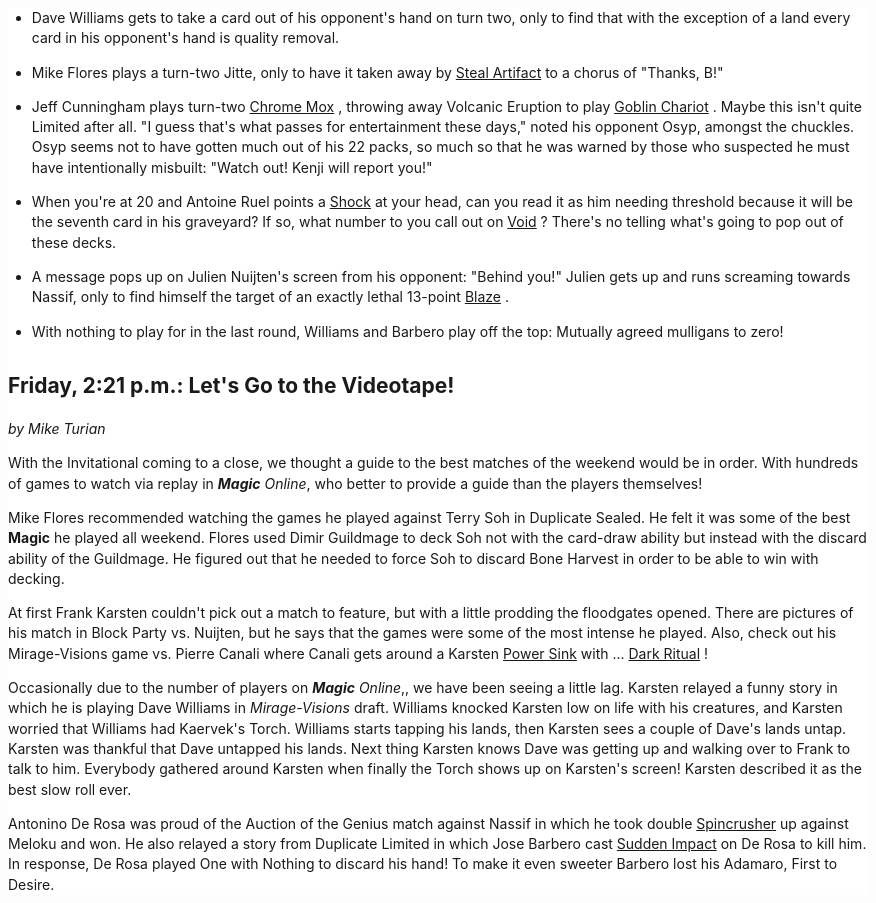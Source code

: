 * Dave Williams gets to take a card out of his opponent's hand on turn two, only to find that with the exception of a land every card in his opponent's hand is quality removal.
* Mike Flores plays a turn-two Jitte, only to have it taken away by [Steal Artifact](http://gatherer.wizards.com/Pages/Card/Details.aspx?name=Steal+Artifact) to a chorus of "Thanks, B!"
* Jeff Cunningham plays turn-two [Chrome Mox](http://gatherer.wizards.com/Pages/Card/Details.aspx?name=Chrome+Mox) , throwing away Volcanic Eruption to play [Goblin Chariot](http://gatherer.wizards.com/Pages/Card/Details.aspx?name=Goblin+Chariot) . Maybe this isn't quite Limited after all. "I guess that's what passes for entertainment these days," noted his opponent Osyp, amongst the chuckles. Osyp seems not to have gotten much out of his 22 packs, so much so that he was warned by those who suspected he must have intentionally misbuilt: "Watch out! Kenji will report you!"
* When you're at 20 and Antoine Ruel points a [Shock](http://gatherer.wizards.com/Pages/Card/Details.aspx?name=Shock) at your head, can you read it as him needing threshold because it will be the seventh card in his graveyard? If so, what number to you call out on [Void](http://gatherer.wizards.com/Pages/Card/Details.aspx?name=Void) ? There's no telling what's going to pop out of these decks.
* A message pops up on Julien Nuijten's screen from his opponent: "Behind you!" Julien gets up and runs screaming towards Nassif, only to find himself the target of an exactly lethal 13-point [Blaze](http://gatherer.wizards.com/Pages/Card/Details.aspx?name=Blaze) .
  
* With nothing to play for in the last round, Williams and Barbero play off the top: Mutually agreed mulligans to zero!



Friday, 2:21 p.m.: Let's Go to the Videotape!
---------------------------------------------


*by Mike Turian*

With the Invitational coming to a close, we thought a guide to the best matches of the weekend would be in order. With hundreds of games to watch via replay in ***Magic** Online*, who better to provide a guide than the players themselves!


Mike Flores recommended watching the games he played against Terry Soh in Duplicate Sealed. He felt it was some of the best **Magic** he played all weekend. Flores used Dimir Guildmage to deck Soh not with the card-draw ability but instead with the discard ability of the Guildmage. He figured out that he needed to force Soh to discard Bone Harvest in order to be able to win with decking.


At first Frank Karsten couldn't pick out a match to feature, but with a little prodding the floodgates opened. There are pictures of his match in Block Party vs. Nuijten, but he says that the games were some of the most intense he played. Also, check out his Mirage-Visions game vs. Pierre Canali where Canali gets around a Karsten [Power Sink](http://gatherer.wizards.com/Pages/Card/Details.aspx?name=Power+Sink) with ... [Dark Ritual](http://gatherer.wizards.com/Pages/Card/Details.aspx?name=Dark+Ritual) !


Occasionally due to the number of players on ***Magic** Online*,, we have been seeing a little lag. Karsten relayed a funny story in which he is playing Dave Williams in *Mirage-Visions* draft. Williams knocked Karsten low on life with his creatures, and Karsten worried that Williams had Kaervek's Torch. Williams starts tapping his lands, then Karsten sees a couple of Dave's lands untap. Karsten was thankful that Dave untapped his lands. Next thing Karsten knows Dave was getting up and walking over to Frank to talk to him. Everybody gathered around Karsten when finally the Torch shows up on Karsten's screen! Karsten described it as the best slow roll ever.


Antonino De Rosa was proud of the Auction of the Genius match against Nassif in which he took double [Spincrusher](http://gatherer.wizards.com/Pages/Card/Details.aspx?name=Spincrusher) up against Meloku and won. He also relayed a story from Duplicate Limited in which Jose Barbero cast [Sudden Impact](http://gatherer.wizards.com/Pages/Card/Details.aspx?name=Sudden+Impact) on De Rosa to kill him. In response, De Rosa played One with Nothing to discard his hand! To make it even sweeter Barbero lost his Adamaro, First to Desire.
